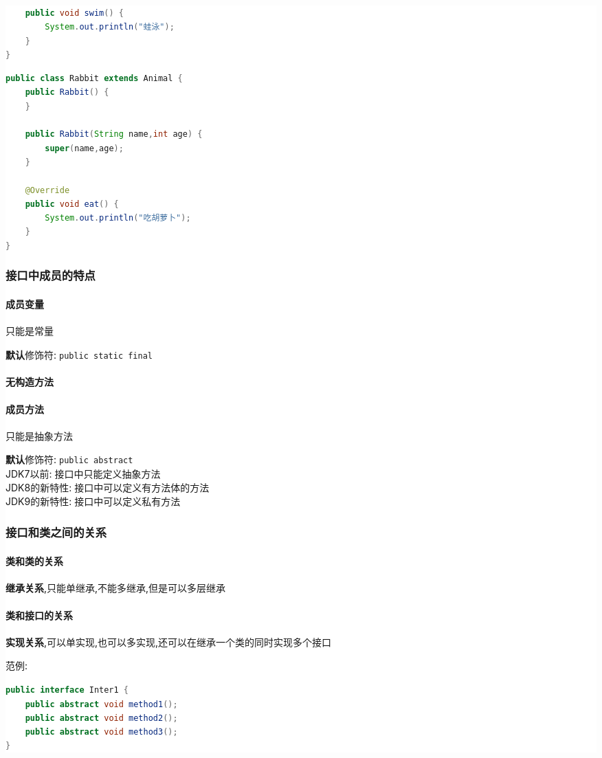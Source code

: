 ```java
    public void swim() {
        System.out.println("蛙泳");
    }
}
```

```java
public class Rabbit extends Animal {
    public Rabbit() {
    }

    public Rabbit(String name,int age) {
        super(name,age);
    }

    @Override
    public void eat() {
        System.out.println("吃胡萝卜");
    }
}
```

### 接口中成员的特点

#### 成员变量

只能是常量  

**默认**修饰符: `public static final`  

#### 无构造方法  

#### 成员方法  

只能是抽象方法  

**默认**修饰符: `public abstract`  
JDK7以前: 接口中只能定义抽象方法  
JDK8的新特性: 接口中可以定义有方法体的方法  
JDK9的新特性: 接口中可以定义私有方法  

### 接口和类之间的关系  

#### 类和类的关系  

**继承关系**,只能单继承,不能多继承,但是可以多层继承  
 
#### 类和接口的关系  

**实现关系**,可以单实现,也可以多实现,还可以在继承一个类的同时实现多个接口  

范例: 

```java
public interface Inter1 {
    public abstract void method1();
    public abstract void method2();
    public abstract void method3();
}
```
